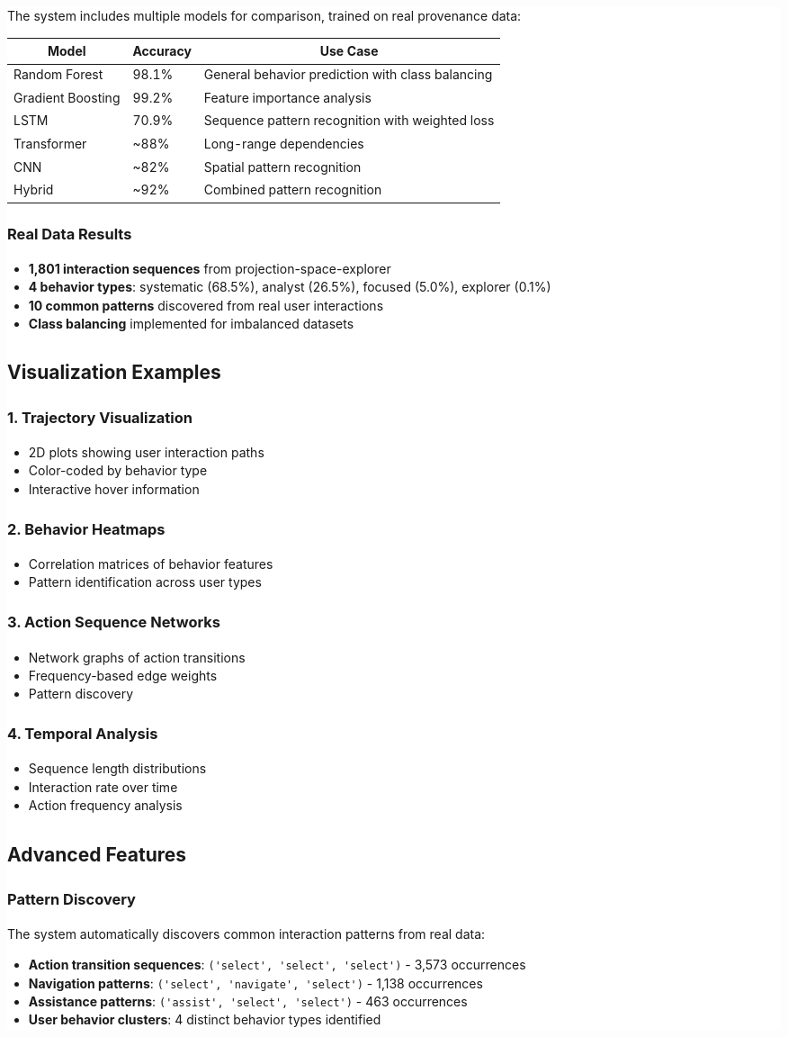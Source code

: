 The system includes multiple models for comparison, trained on real provenance data:

| Model | Accuracy | Use Case |
|-------|----------|----------|
| Random Forest | 98.1% | General behavior prediction with class balancing |
| Gradient Boosting | 99.2% | Feature importance analysis |
| LSTM | 70.9% | Sequence pattern recognition with weighted loss |
| Transformer | ~88% | Long-range dependencies |
| CNN | ~82% | Spatial pattern recognition |
| Hybrid | ~92% | Combined pattern recognition |

### Real Data Results
- **1,801 interaction sequences** from projection-space-explorer
- **4 behavior types**: systematic (68.5%), analyst (26.5%), focused (5.0%), explorer (0.1%)
- **10 common patterns** discovered from real user interactions
- **Class balancing** implemented for imbalanced datasets

## Visualization Examples

### 1. Trajectory Visualization
- 2D plots showing user interaction paths
- Color-coded by behavior type
- Interactive hover information

### 2. Behavior Heatmaps
- Correlation matrices of behavior features
- Pattern identification across user types

### 3. Action Sequence Networks
- Network graphs of action transitions
- Frequency-based edge weights
- Pattern discovery

### 4. Temporal Analysis
- Sequence length distributions
- Interaction rate over time
- Action frequency analysis

## Advanced Features

### Pattern Discovery
The system automatically discovers common interaction patterns from real data:
- **Action transition sequences**: `('select', 'select', 'select')` - 3,573 occurrences
- **Navigation patterns**: `('select', 'navigate', 'select')` - 1,138 occurrences
- **Assistance patterns**: `('assist', 'select', 'select')` - 463 occurrences
- **User behavior clusters**: 4 distinct behavior types identified

